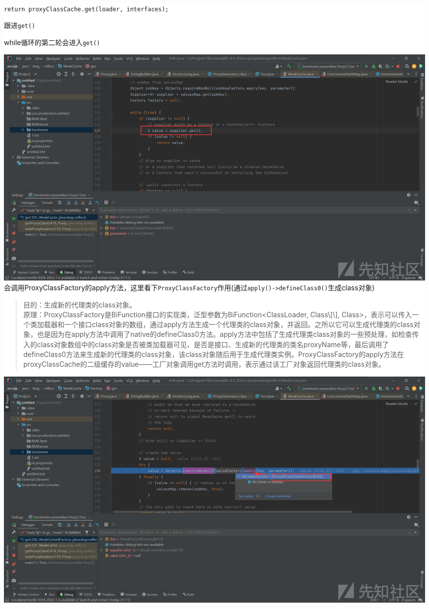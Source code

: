 ```plain
return proxyClassCache.get(loader, interfaces);
```

跟进`get()`

while循环的第二轮会进入`get()`

[![](assets/1699492352-0fcceea5c9e009153596f3f90c6818ea.png)](https://xzfile.aliyuncs.com/media/upload/picture/20231108105106-a9f9817c-7de1-1.png)  
会调用ProxyClassFactory的apply方法，这里看下`ProxyClassFactory`作用(通过`apply()->defineClass0()`生成class对象)

> 目的：生成新的代理类的class对象。  
> 原理：ProxyClassFactory是BiFunction接口的实现类，泛型参数为BiFunction<ClassLoader, Class<?>\[\], Class<?>>，表示可以传入一个类加载器和一个接口class对象的数组，通过apply方法生成一个代理类的class对象，并返回。之所以它可以生成代理类的class对象，也是因为在apply方法中调用了native的defineClass0方法。apply方法中包括了生成代理类class对象的一些预处理，如检查传入的class对象数组中的class对象是否被类加载器可见、是否是接口、生成新的代理类的类名proxyName等，最后调用了defineClass0方法来生成新的代理类的class对象，该class对象随后用于生成代理类实例。ProxyClassFactory的apply方法在proxyClassCache的二级缓存的value——工厂对象调用get方法时调用，表示通过该工厂对象返回代理类的class对象。

[![](assets/1699492352-4287618e8c0cecebd0568b83ee08825d.png)](https://xzfile.aliyuncs.com/media/upload/picture/20231108105118-b10a9104-7de1-1.png)  
